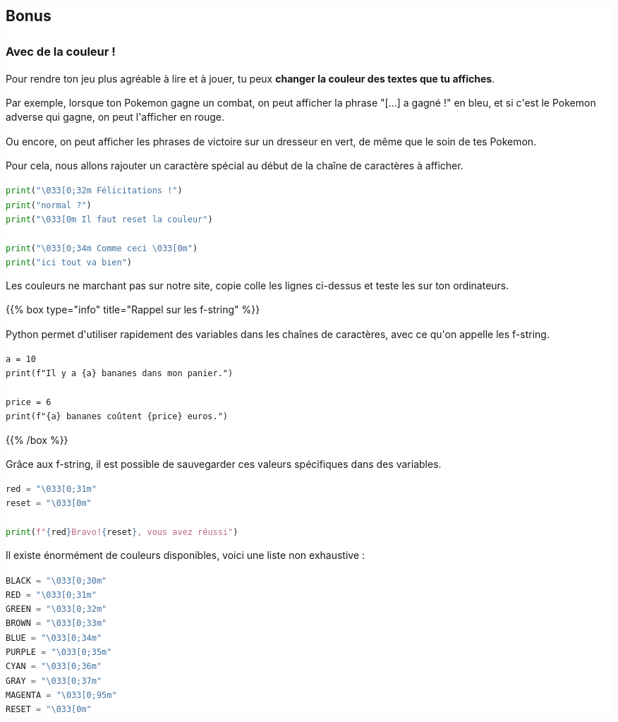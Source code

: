 ## Bonus

### Avec de la couleur !

Pour rendre ton jeu plus agréable à lire et à jouer, tu peux **changer la couleur des textes que tu affiches**.

Par exemple, lorsque ton Pokemon gagne un combat, on peut afficher la phrase "[...] a gagné !" en bleu, et si c'est le Pokemon adverse qui gagne, on peut l'afficher en rouge.

Ou encore, on peut afficher les phrases de victoire sur un dresseur en vert, de même que le soin de tes Pokemon.

Pour cela, nous allons rajouter un caractère spécial au début de la chaîne de caractères à afficher.

```python
print("\033[0;32m Félicitations !")
print("normal ?")
print("\033[0m Il faut reset la couleur")

print("\033[0;34m Comme ceci \033[0m")
print("ici tout va bien")
```

Les couleurs ne marchant pas sur notre site, copie colle les lignes ci-dessus et teste les sur ton ordinateurs.

{{% box type="info" title="Rappel sur les f-string" %}}

Python permet d'utiliser rapidement des variables dans les chaînes de caractères, avec ce qu'on appelle les f-string.

```codepython
a = 10
print(f"Il y a {a} bananes dans mon panier.")

price = 6
print(f"{a} bananes coûtent {price} euros.")
```

{{% /box %}}

Grâce aux f-string, il est possible de sauvegarder ces valeurs spécifiques dans des variables.

```python
red = "\033[0;31m"
reset = "\033[0m"

print(f"{red}Bravo!{reset}, vous avez réussi")
```

Il existe énormément de couleurs disponibles, voici une liste non exhaustive :
```python
BLACK = "\033[0;30m"
RED = "\033[0;31m"
GREEN = "\033[0;32m"
BROWN = "\033[0;33m"
BLUE = "\033[0;34m"
PURPLE = "\033[0;35m"
CYAN = "\033[0;36m"
GRAY = "\033[0;37m"
MAGENTA = "\033[0;95m"
RESET = "\033[0m"
```
